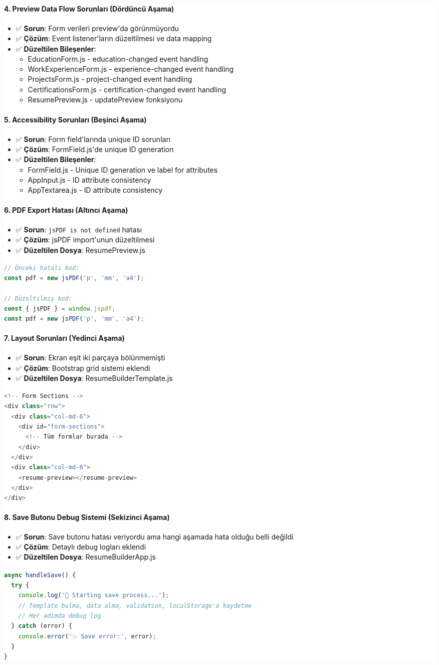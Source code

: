 #### 4. Preview Data Flow Sorunları (Dördüncü Aşama)
- ✅ **Sorun**: Form verileri preview'da görünmüyordu
- ✅ **Çözüm**: Event listener'ların düzeltilmesi ve data mapping
- ✅ **Düzeltilen Bileşenler**:
  - EducationForm.js - education-changed event handling
  - WorkExperienceForm.js - experience-changed event handling
  - ProjectsForm.js - project-changed event handling
  - CertificationsForm.js - certification-changed event handling
  - ResumePreview.js - updatePreview fonksiyonu

#### 5. Accessibility Sorunları (Beşinci Aşama)
- ✅ **Sorun**: Form field'larında unique ID sorunları
- ✅ **Çözüm**: FormField.js'de unique ID generation
- ✅ **Düzeltilen Bileşenler**:
  - FormField.js - Unique ID generation ve label for attributes
  - AppInput.js - ID attribute consistency
  - AppTextarea.js - ID attribute consistency

#### 6. PDF Export Hatası (Altıncı Aşama)
- ✅ **Sorun**: `jsPDF is not defined` hatası
- ✅ **Çözüm**: jsPDF import'unun düzeltilmesi
- ✅ **Düzeltilen Dosya**: ResumePreview.js
```javascript
// Önceki hatalı kod:
const pdf = new jsPDF('p', 'mm', 'a4');

// Düzeltilmiş kod:
const { jsPDF } = window.jspdf;
const pdf = new jsPDF('p', 'mm', 'a4');
```

#### 7. Layout Sorunları (Yedinci Aşama)
- ✅ **Sorun**: Ekran eşit iki parçaya bölünmemişti
- ✅ **Çözüm**: Bootstrap grid sistemi eklendi
- ✅ **Düzeltilen Dosya**: ResumeBuilderTemplate.js
```javascript
<!-- Form Sections -->
<div class="row">
  <div class="col-md-6">
    <div id="form-sections">
      <!-- Tüm formlar burada -->
    </div>
  </div>
  <div class="col-md-6">
    <resume-preview></resume-preview>
  </div>
</div>
```

#### 8. Save Butonu Debug Sistemi (Sekizinci Aşama)
- ✅ **Sorun**: Save butonu hatası veriyordu ama hangi aşamada hata olduğu belli değildi
- ✅ **Çözüm**: Detaylı debug logları eklendi
- ✅ **Düzeltilen Dosya**: ResumeBuilderApp.js
```javascript
async handleSave() {
  try {
    console.log('💾 Starting save process...');
    // Template bulma, data alma, validation, localStorage'a kaydetme
    // Her adımda debug log
  } catch (error) {
    console.error('💥 Save error:', error);
  }
}
```
